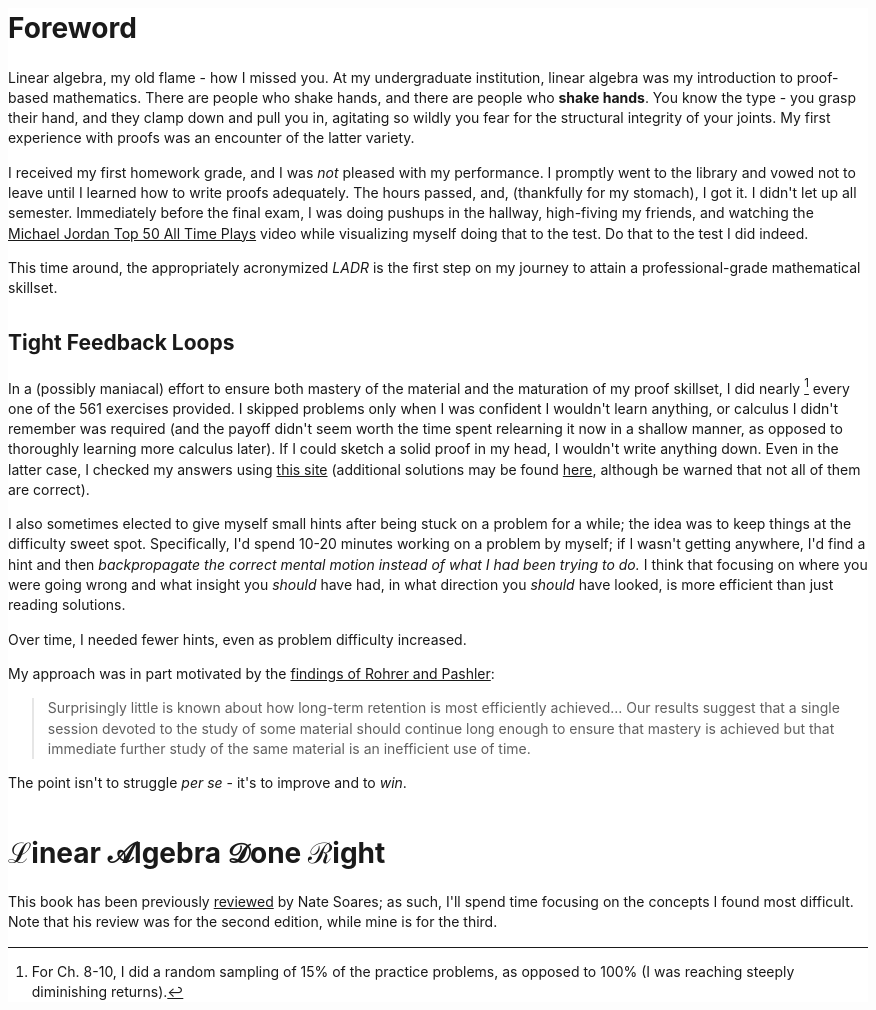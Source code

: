 
# Foreword

Linear algebra, my old flame - how I missed you. At my undergraduate institution, linear algebra was my introduction to proof-based mathematics. There are people who shake hands, and there are people who **shake hands**. You know the type - you grasp their hand, and they clamp down and pull you in, agitating so wildly you fear for the structural integrity of your joints. My first experience with proofs was an encounter of the latter variety.

I received my first homework grade, and I was _not_ pleased with my performance. I promptly went to the library and vowed not to leave until I learned how to write proofs adequately. The hours passed, and, (thankfully for my stomach), I got it. I didn't let up all semester. Immediately before the final exam, I was doing pushups in the hallway, high-fiving my friends, and watching the [Michael Jordan Top 50 All Time Plays](https://www.youtube.com/watch?v=LAr6oAKieHk) video while visualizing myself doing that to the test. Do that to the test I did indeed.

This time around, the appropriately acronymized _LADR_ is the first step on my journey to attain a professional-grade mathematical skillset.

## Tight Feedback Loops

In a (possibly maniacal) effort to ensure both mastery of the material and the maturation of my proof skillset, I did nearly [^1] every one of the 561 exercises provided. I skipped problems only when I was confident I wouldn't learn anything, or calculus I didn't remember was required (and the payoff didn't seem worth the time spent relearning it now in a shallow manner, as opposed to thoroughly learning more calculus later). If I could sketch a solid proof in my head, I wouldn't write anything down. Even in the latter case, I checked my answers using [this site](http://linearalgebras.com/) (additional solutions may be found [here](https://github.com/guestname/linear-algebra-done-right-solutions), although be warned that not all of them are correct).

I also sometimes elected to give myself small hints after being stuck on a problem for a while; the idea was to keep things at the difficulty sweet spot. Specifically, I'd spend 10-20 minutes working on a problem by myself; if I wasn't getting anywhere, I'd find a hint and then _backpropagate the correct mental motion instead of what I had been trying to do._ I think that focusing on where you were going wrong and what insight you _should_ have had, in what direction you _should_ have looked, is more efficient than just reading solutions.

Over time, I needed fewer hints, even as problem difficulty increased.

My approach was in part motivated by the [findings of Rohrer and Pashler](http://thesciencenetwork.org/docs/BrainsRUs/Increasing%20Retention_Pashler.pdf):

> Surprisingly little is known about how long-term retention is most efficiently achieved... Our results suggest that a single session devoted to the study of some material should continue long enough to ensure that mastery is achieved but that immediate further study of the same material is an inefficient use of time.

The point isn't to struggle _per se_ - it's to improve and to _win_.

# $\mathcal{L}$inear $\mathcal{A}$lgebra $\mathcal{D}$one $\mathcal{R}$ight

This book has been previously [reviewed](https://www.lesswrong.com/posts/DWmrLjo5CgzK2Xmzk/book-review-linear-algebra-done-right-miri-course-list) by Nate Soares; as such, I'll spend time focusing on the concepts I found most difficult. Note that his review was for the second edition, while mine is for the third.


[^1]: For Ch. 8-10, I did a random sampling of 15% of the practice problems, as opposed to 100% (I was reaching steeply diminishing returns).
[^2]: Please let me know if there's a more appropriate linear-algebraic term for this.
[^3]: Merely admitting ignorance is not virtuous.